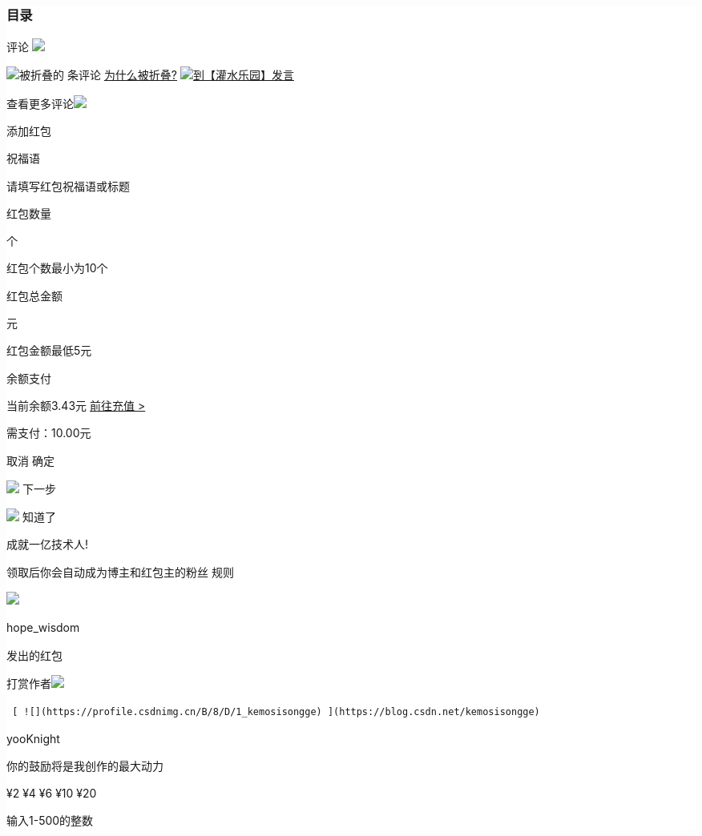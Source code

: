 ### 目录

评论 ![](https://csdnimg.cn/release/blogv2/dist/pc/img/closeBt.png)

![](https://csdnimg.cn/release/blogv2/dist/pc/img/commentArrowLeftWhite.png)被折叠的
条评论 [为什么被折叠?](https://blogdev.blog.csdn.net/article/details/122245662) [
![](https://csdnimg.cn/release/blogv2/dist/pc/img/iconPark.png)到【灌水乐园】发言](https://bbs.csdn.net/forums/FreeZone)

查看更多评论![](https://csdnimg.cn/release/blogv2/dist/pc/img/commentArrowDownWhite.png)

添加红包

祝福语

请填写红包祝福语或标题

红包数量

个

红包个数最小为10个

红包总金额

元

红包金额最低5元

余额支付

当前余额3.43元 [前往充值 >](https://i.csdn.net/#/wallet/balance/recharge)

需支付：10.00元

取消 确定

![](https://csdnimg.cn/release/blogv2/dist/pc/img/guideRedReward02.png) 下一步

![](https://csdnimg.cn/release/blogv2/dist/pc/img/guideRedReward03.png) 知道了

成就一亿技术人!

领取后你会自动成为博主和红包主的粉丝 规则

[ ![](https://profile.csdnimg.cn/4/E/8/1_hope_wisdom) ]()

hope_wisdom

发出的红包

打赏作者![](https://csdnimg.cn/release/blogv2/dist/pc/img/closeBt.png)

     [ ![](https://profile.csdnimg.cn/B/8/D/1_kemosisongge) ](https://blog.csdn.net/kemosisongge)

yooKnight

你的鼓励将是我创作的最大动力

¥2 ¥4 ¥6 ¥10 ¥20

输入1-500的整数
